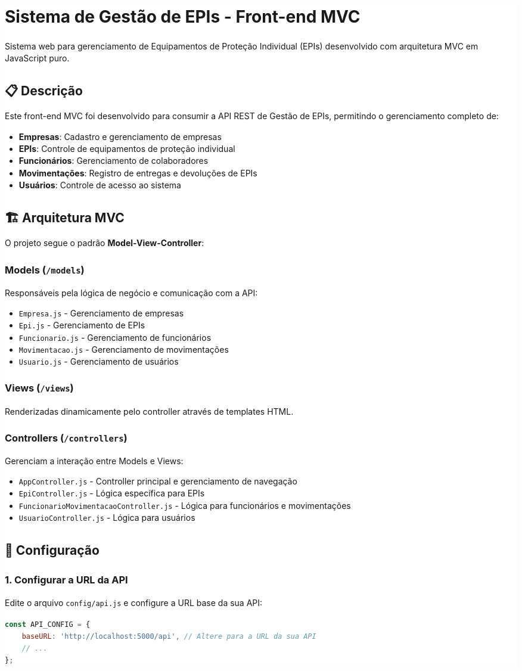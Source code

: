 # Sistema de Gestão de EPIs - Front-end MVC

Sistema web para gerenciamento de Equipamentos de Proteção Individual (EPIs) desenvolvido com arquitetura MVC em JavaScript puro.

## 📋 Descrição

Este front-end MVC foi desenvolvido para consumir a API REST de Gestão de EPIs, permitindo o gerenciamento completo de:

- **Empresas**: Cadastro e gerenciamento de empresas
- **EPIs**: Controle de equipamentos de proteção individual
- **Funcionários**: Gerenciamento de colaboradores
- **Movimentações**: Registro de entregas e devoluções de EPIs
- **Usuários**: Controle de acesso ao sistema

## 🏗️ Arquitetura MVC

O projeto segue o padrão **Model-View-Controller**:

### Models (`/models`)
Responsáveis pela lógica de negócio e comunicação com a API:
- `Empresa.js` - Gerenciamento de empresas
- `Epi.js` - Gerenciamento de EPIs
- `Funcionario.js` - Gerenciamento de funcionários
- `Movimentacao.js` - Gerenciamento de movimentações
- `Usuario.js` - Gerenciamento de usuários

### Views (`/views`)
Renderizadas dinamicamente pelo controller através de templates HTML.

### Controllers (`/controllers`)
Gerenciam a interação entre Models e Views:
- `AppController.js` - Controller principal e gerenciamento de navegação
- `EpiController.js` - Lógica específica para EPIs
- `FuncionarioMovimentacaoController.js` - Lógica para funcionários e movimentações
- `UsuarioController.js` - Lógica para usuários

## 🚀 Configuração

### 1. Configurar a URL da API

Edite o arquivo `config/api.js` e configure a URL base da sua API:

```javascript
const API_CONFIG = {
    baseURL: 'http://localhost:5000/api', // Altere para a URL da sua API
    // ...
};
```
